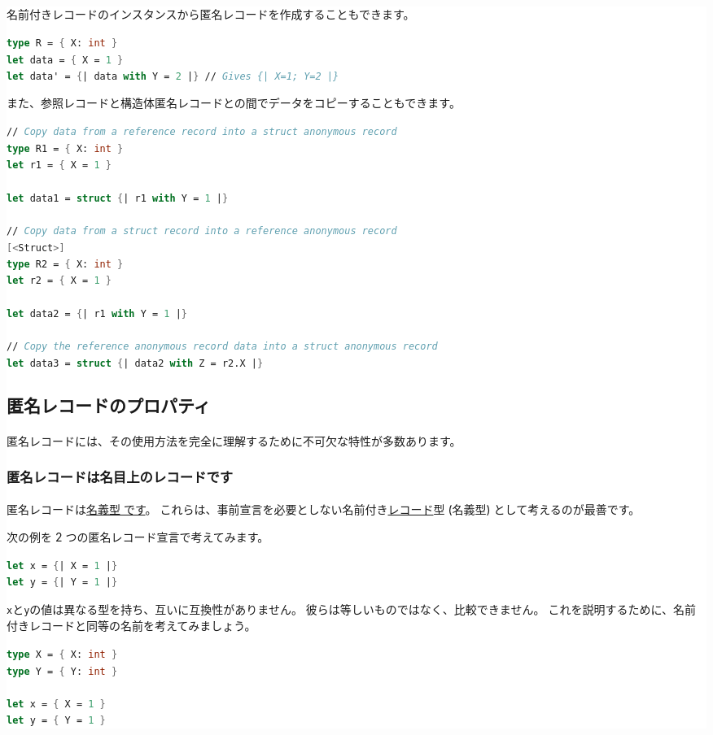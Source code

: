 名前付きレコードのインスタンスから匿名レコードを作成することもできます。

```fsharp
type R = { X: int }
let data = { X = 1 }
let data' = {| data with Y = 2 |} // Gives {| X=1; Y=2 |}
```

また、参照レコードと構造体匿名レコードとの間でデータをコピーすることもできます。

```fsharp
// Copy data from a reference record into a struct anonymous record
type R1 = { X: int }
let r1 = { X = 1 }

let data1 = struct {| r1 with Y = 1 |}

// Copy data from a struct record into a reference anonymous record
[<Struct>]
type R2 = { X: int }
let r2 = { X = 1 }

let data2 = {| r1 with Y = 1 |}

// Copy the reference anonymous record data into a struct anonymous record
let data3 = struct {| data2 with Z = r2.X |}
```

## <a name="properties-of-anonymous-records"></a>匿名レコードのプロパティ

匿名レコードには、その使用方法を完全に理解するために不可欠な特性が多数あります。

### <a name="anonymous-records-are-nominal"></a>匿名レコードは名目上のレコードです

匿名レコードは[名義型 です](https://en.wikipedia.org/wiki/Nominal_type_system)。 これらは、事前宣言を必要としない名前付き[レコード](records.md)型 (名義型) として考えるのが最善です。

次の例を 2 つの匿名レコード宣言で考えてみます。

```fsharp
let x = {| X = 1 |}
let y = {| Y = 1 |}
```

`x`と`y`の値は異なる型を持ち、互いに互換性がありません。 彼らは等しいものではなく、比較できません。 これを説明するために、名前付きレコードと同等の名前を考えてみましょう。

```fsharp
type X = { X: int }
type Y = { Y: int }

let x = { X = 1 }
let y = { Y = 1 }
```
